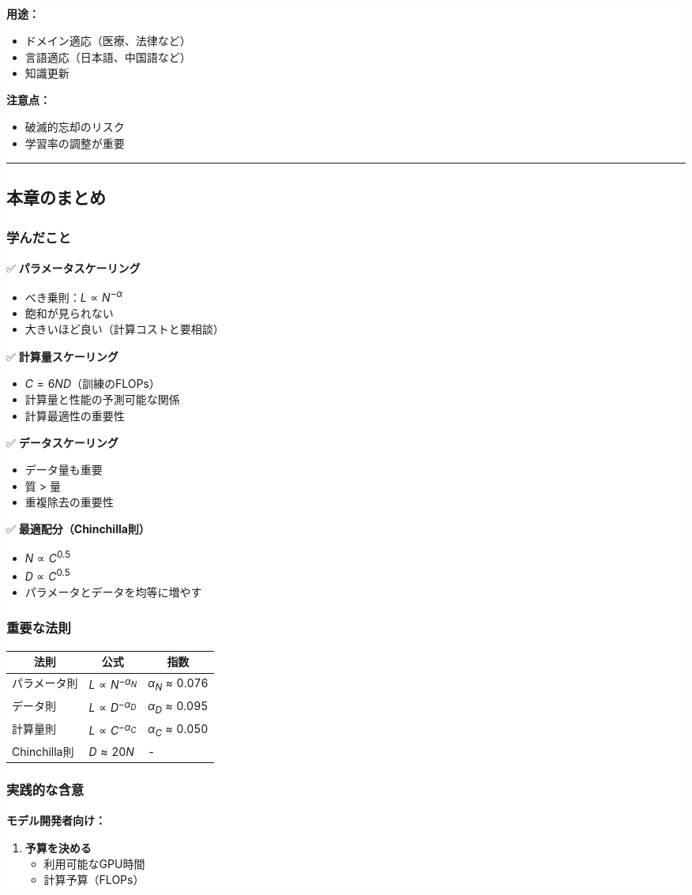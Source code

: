 **用途：**
- ドメイン適応（医療、法律など）
- 言語適応（日本語、中国語など）
- 知識更新

**注意点：**
- 破滅的忘却のリスク
- 学習率の調整が重要

---

## 本章のまとめ

### 学んだこと

✅ **パラメータスケーリング**
- べき乗則：$L \propto N^{-\alpha}$
- 飽和が見られない
- 大きいほど良い（計算コストと要相談）

✅ **計算量スケーリング**
- $C = 6ND$（訓練のFLOPs）
- 計算量と性能の予測可能な関係
- 計算最適性の重要性

✅ **データスケーリング**
- データ量も重要
- 質 > 量
- 重複除去の重要性

✅ **最適配分（Chinchilla則）**
- $N \propto C^{0.5}$
- $D \propto C^{0.5}$
- パラメータとデータを均等に増やす

### 重要な法則

| 法則 | 公式 | 指数 |
|------|------|------|
| パラメータ則 | $L \propto N^{-\alpha_N}$ | $\alpha_N \approx 0.076$ |
| データ則 | $L \propto D^{-\alpha_D}$ | $\alpha_D \approx 0.095$ |
| 計算量則 | $L \propto C^{-\alpha_C}$ | $\alpha_C \approx 0.050$ |
| Chinchilla則 | $D \approx 20N$ | - |

### 実践的な含意

**モデル開発者向け：**

1. **予算を決める**
   - 利用可能なGPU時間
   - 計算予算（FLOPs）
